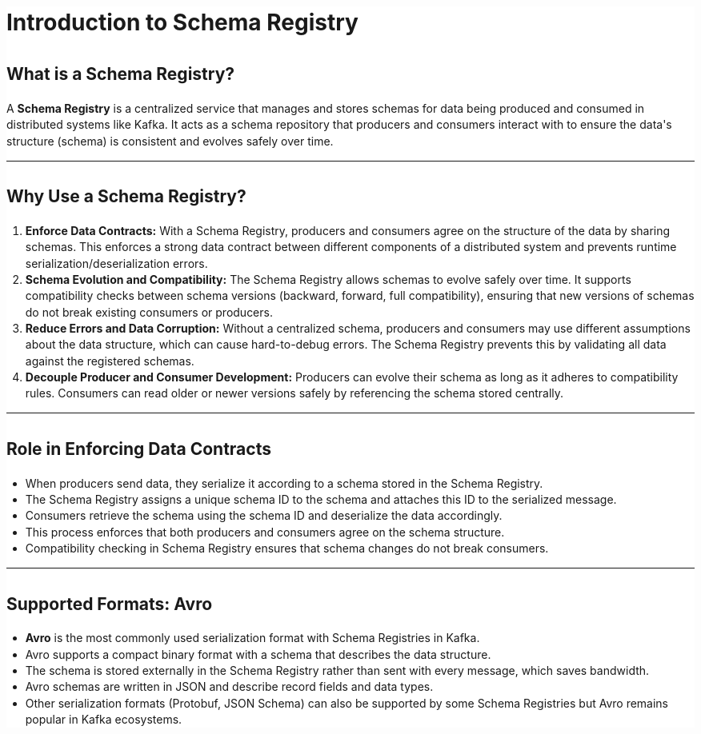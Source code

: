 # Introduction to Schema Registry

## What is a Schema Registry?

A **Schema Registry** is a centralized service that manages and stores schemas for data being produced and consumed in distributed systems like Kafka. It acts as a schema repository that producers and consumers interact with to ensure the data's structure (schema) is consistent and evolves safely over time.

***

## Why Use a Schema Registry?

1. **Enforce Data Contracts:**
With a Schema Registry, producers and consumers agree on the structure of the data by sharing schemas. This enforces a strong data contract between different components of a distributed system and prevents runtime serialization/deserialization errors.
2. **Schema Evolution and Compatibility:**
The Schema Registry allows schemas to evolve safely over time. It supports compatibility checks between schema versions (backward, forward, full compatibility), ensuring that new versions of schemas do not break existing consumers or producers.
3. **Reduce Errors and Data Corruption:**
Without a centralized schema, producers and consumers may use different assumptions about the data structure, which can cause hard-to-debug errors. The Schema Registry prevents this by validating all data against the registered schemas.
4. **Decouple Producer and Consumer Development:**
Producers can evolve their schema as long as it adheres to compatibility rules. Consumers can read older or newer versions safely by referencing the schema stored centrally.

***

## Role in Enforcing Data Contracts

- When producers send data, they serialize it according to a schema stored in the Schema Registry.
- The Schema Registry assigns a unique schema ID to the schema and attaches this ID to the serialized message.
- Consumers retrieve the schema using the schema ID and deserialize the data accordingly.
- This process enforces that both producers and consumers agree on the schema structure.
- Compatibility checking in Schema Registry ensures that schema changes do not break consumers.

***

## Supported Formats: Avro

- **Avro** is the most commonly used serialization format with Schema Registries in Kafka.
- Avro supports a compact binary format with a schema that describes the data structure.
- The schema is stored externally in the Schema Registry rather than sent with every message, which saves bandwidth.
- Avro schemas are written in JSON and describe record fields and data types.
- Other serialization formats (Protobuf, JSON Schema) can also be supported by some Schema Registries but Avro remains popular in Kafka ecosystems.
